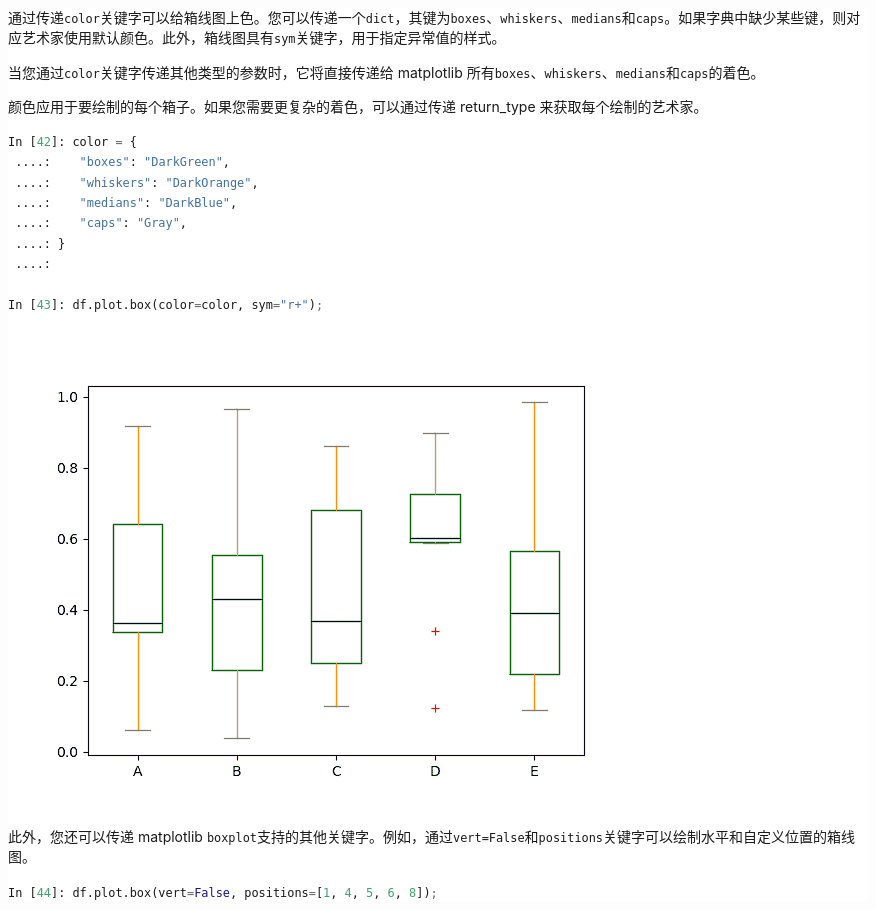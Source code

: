 通过传递`color`关键字可以给箱线图上色。您可以传递一个`dict`，其键为`boxes`、`whiskers`、`medians`和`caps`。如果字典中缺少某些键，则对应艺术家使用默认颜色。此外，箱线图具有`sym`关键字，用于指定异常值的样式。

当您通过`color`关键字传递其他类型的参数时，它将直接传递给 matplotlib 所有`boxes`、`whiskers`、`medians`和`caps`的着色。

颜色应用于要绘制的每个箱子。如果您需要更复杂的着色，可以通过传递 return_type 来获取每个绘制的艺术家。

```py
In [42]: color = {
 ....:    "boxes": "DarkGreen",
 ....:    "whiskers": "DarkOrange",
 ....:    "medians": "DarkBlue",
 ....:    "caps": "Gray",
 ....: }
 ....: 

In [43]: df.plot.box(color=color, sym="r+"); 
```

![../_images/box_new_colorize.png](img/0711524db16495d0fc8b11233b528f6f.png)

此外，您还可以传递 matplotlib `boxplot`支持的其他关键字。例如，通过`vert=False`和`positions`关键字可以绘制水平和自定义位置的箱线图。

```py
In [44]: df.plot.box(vert=False, positions=[1, 4, 5, 6, 8]); 
```
